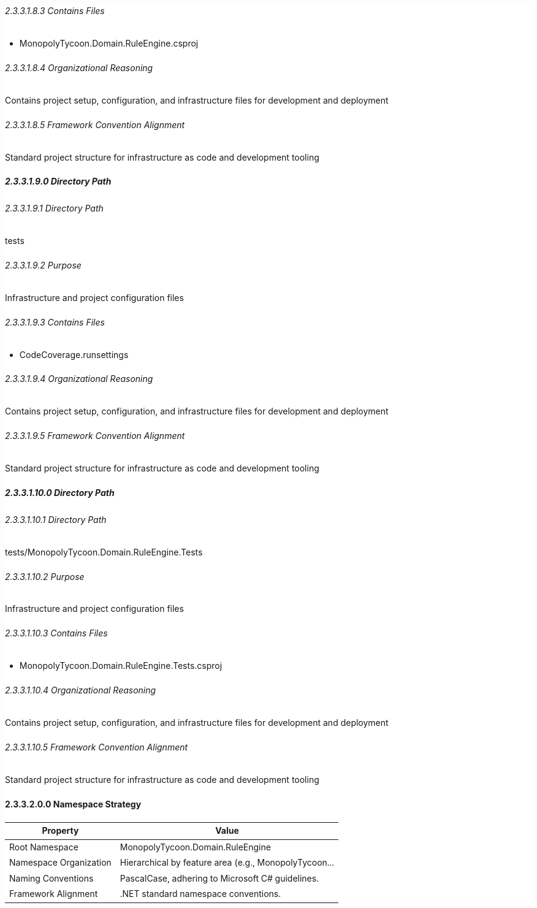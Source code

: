 ###### 2.3.3.1.8.3 Contains Files

- MonopolyTycoon.Domain.RuleEngine.csproj

###### 2.3.3.1.8.4 Organizational Reasoning

Contains project setup, configuration, and infrastructure files for development and deployment

###### 2.3.3.1.8.5 Framework Convention Alignment

Standard project structure for infrastructure as code and development tooling

##### 2.3.3.1.9.0 Directory Path

###### 2.3.3.1.9.1 Directory Path

tests

###### 2.3.3.1.9.2 Purpose

Infrastructure and project configuration files

###### 2.3.3.1.9.3 Contains Files

- CodeCoverage.runsettings

###### 2.3.3.1.9.4 Organizational Reasoning

Contains project setup, configuration, and infrastructure files for development and deployment

###### 2.3.3.1.9.5 Framework Convention Alignment

Standard project structure for infrastructure as code and development tooling

##### 2.3.3.1.10.0 Directory Path

###### 2.3.3.1.10.1 Directory Path

tests/MonopolyTycoon.Domain.RuleEngine.Tests

###### 2.3.3.1.10.2 Purpose

Infrastructure and project configuration files

###### 2.3.3.1.10.3 Contains Files

- MonopolyTycoon.Domain.RuleEngine.Tests.csproj

###### 2.3.3.1.10.4 Organizational Reasoning

Contains project setup, configuration, and infrastructure files for development and deployment

###### 2.3.3.1.10.5 Framework Convention Alignment

Standard project structure for infrastructure as code and development tooling

#### 2.3.3.2.0.0 Namespace Strategy

| Property | Value |
|----------|-------|
| Root Namespace | MonopolyTycoon.Domain.RuleEngine |
| Namespace Organization | Hierarchical by feature area (e.g., MonopolyTycoon... |
| Naming Conventions | PascalCase, adhering to Microsoft C# guidelines. |
| Framework Alignment | .NET standard namespace conventions. |
